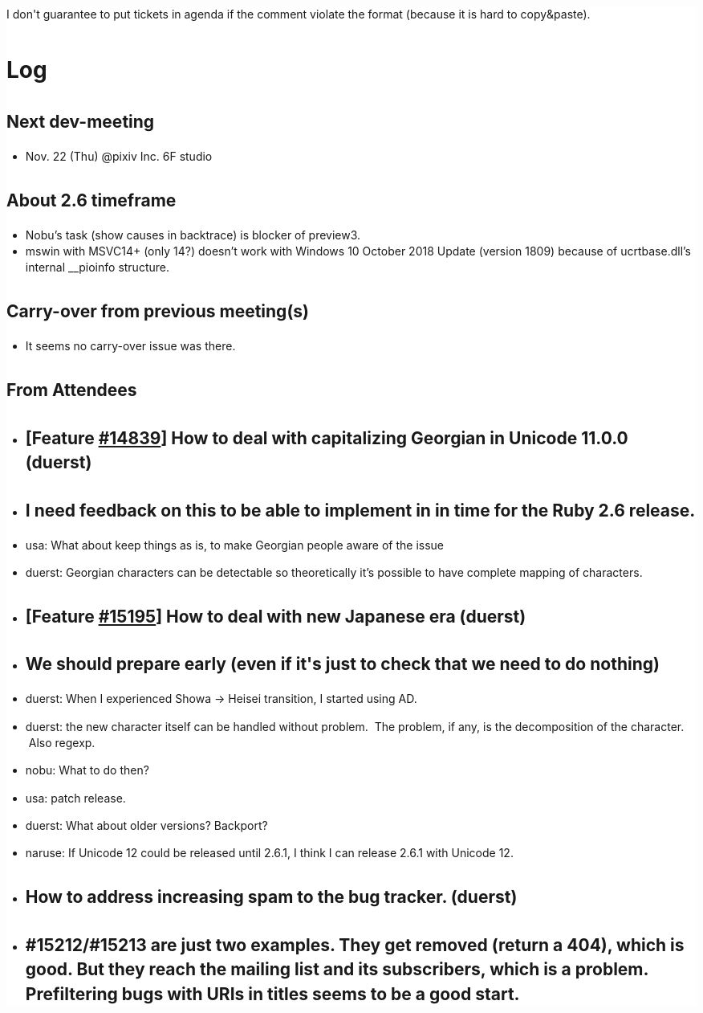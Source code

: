 I don't guarantee to put tickets in agenda if the comment violate the format (because it is hard to copy&paste).

# Log

## Next dev-meeting

- Nov. 22 (Thu) @pixiv Inc. 6F studio

## About 2.6 timeframe

- Nobu’s task (show causes in backtrace) is blocker of preview3.
- mswin with MSVC14+ (only 14?) doesn’t work with Windows 10 October 2018 Update (version 1809) because of ucrtbase.dll’s internal \_\_pioinfo structure.

## Carry-over from previous meeting(s)

- It seems no carry-over issue was there.

## From Attendees

- ## \[Feature [#14839](https://www.google.com/url?q=https://bugs.ruby-lang.org/issues/14839&sa=D&source=editors&ust=1686088679122674&usg=AOvVaw2bQQy5J7FdfrrgTG3UxxMO)\] How to deal with capitalizing Georgian in Unicode 11.0.0 (duerst)


- ## I need feedback on this to be able to implement in in time for the Ruby 2.6 release.

- usa: What about keep things as is, to make Georgian people aware of the issue
- duerst: Georgian characters can be detectable so theoretically it’s possible to have complete mapping of characters.

- ## \[Feature [#15195](https://www.google.com/url?q=https://bugs.ruby-lang.org/issues/15195&sa=D&source=editors&ust=1686088679123584&usg=AOvVaw1K4og-kfBz0kHzDNaeBvDc)\] How to deal with new Japanese era (duerst)


- ## We should prepare early (even if it's just to check that we need to do nothing)

- duerst: When I experienced Showa -> Heisei transition, I started using AD.
- duerst: the new character itself can be handled without problem.  The problem, if any, is the decomposition of the character.  Also regexp.
- nobu: What to do then?
- usa: patch release.
- duerst: What about older versions? Backport?
- naruse: If Unicode 12 could be released until 2.6.1, I think I can release 2.6.1 with Unicode 12.

- ## How to address increasing spam to the bug tracker. (duerst)


- ## #15212/#15213 are just two examples. They get removed (return a 404), which is good. But they reach the mailing list and its subscribers, which is a problem. Prefiltering bugs with URIs in titles seems to be a good start.
